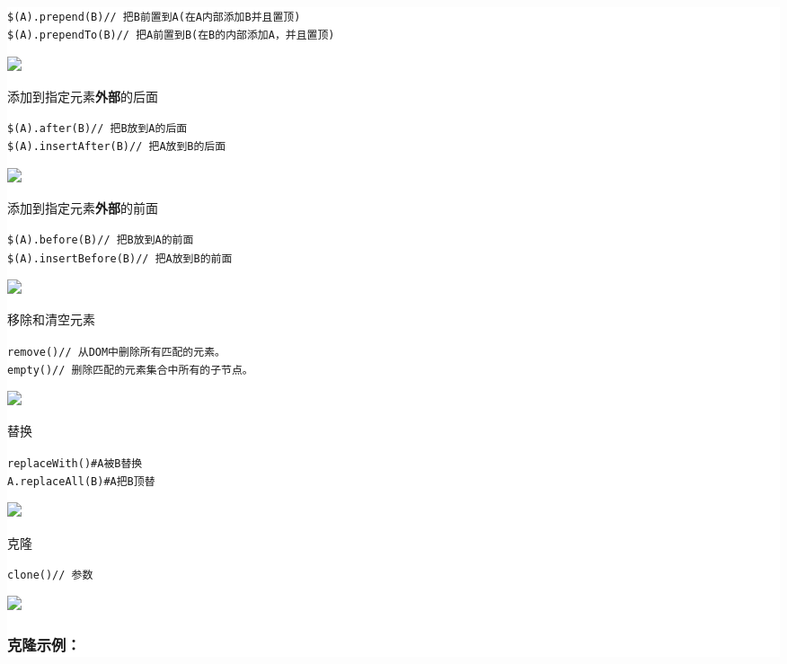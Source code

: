```
$(A).prepend(B)// 把B前置到A(在A内部添加B并且置顶)
$(A).prependTo(B)// 把A前置到B(在B的内部添加A，并且置顶)

```

![](https://img2018.cnblogs.com/blog/1739658/201910/1739658-20191017083211956-1325459530.png)

添加到指定元素**外部**的后面

```
$(A).after(B)// 把B放到A的后面
$(A).insertAfter(B)// 把A放到B的后面

```

![](https://img2018.cnblogs.com/blog/1739658/201910/1739658-20191017083537867-713097498.png)

添加到指定元素**外部**的前面

```
$(A).before(B)// 把B放到A的前面
$(A).insertBefore(B)// 把A放到B的前面

```

![](https://img2018.cnblogs.com/blog/1739658/201910/1739658-20191017152010406-175528167.png)

移除和清空元素

```
remove()// 从DOM中删除所有匹配的元素。
empty()// 删除匹配的元素集合中所有的子节点。

```

![](https://img2018.cnblogs.com/blog/1739658/201910/1739658-20191017152131934-1936237636.png)

替换

```
replaceWith()#A被B替换
A.replaceAll(B)#A把B顶替

```

![](https://img2018.cnblogs.com/blog/1739658/201910/1739658-20191017153139967-203772027.png)

克隆

```
clone()// 参数

```

![](https://img2018.cnblogs.com/blog/1739658/201910/1739658-20191017153302074-926268375.png)

### 克隆示例：
